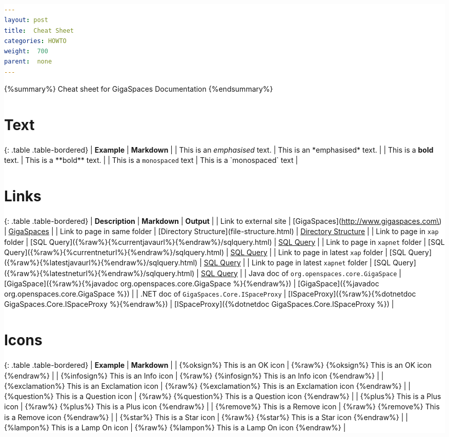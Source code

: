 ```yaml
---
layout: post
title:  Cheat Sheet
categories: HOWTO
weight:  700
parent:  none
---
```


{%summary%} Cheat sheet for GigaSpaces Documentation {%endsummary%}

# Text

{: .table .table-bordered}
| **Example** | **Markdown** |
| This is an *emphasised* text. | This is an \*emphasised\* text. |
| This is a **bold** text. | This is a \*\*bold\*\* text.  |
| This is a `monospaced` text | This is a \`monospaced\` text |

# Links

{: .table .table-bordered}
| **Description** | **Markdown** | **Output** |
| Link to external site | \[GigaSpaces\]\(http://www.gigaspaces.com\) | [GigaSpaces](http://www.gigaspaces.com) |
| Link to page in same folder | \[Directory Structure\]\(file-structure.html\) | [Directory Structure](file-structure.html) |
| Link to page in `xap` folder | \[SQL Query\]\({%raw%}{%currentjavaurl%}{%endraw%}/sqlquery.html\) | [SQL Query]({%currentjavaurl%}/sqlquery.html) |
| Link to page in `xapnet` folder | \[SQL Query\]\({%raw%}{%currentneturl%}{%endraw%}/sqlquery.html\) | [SQL Query]({%currentneturl%}/sqlquery.html) |
| Link to page in latest `xap` folder | \[SQL Query\]\({%raw%}{%latestjavaurl%}{%endraw%}/sqlquery.html\) | [SQL Query]({%latestjavaurl%}/sqlquery.html) |
| Link to page in latest `xapnet` folder | \[SQL Query\]\({%raw%}{%latestneturl%}{%endraw%}/sqlquery.html\) | [SQL Query]({%latestneturl%}/sqlquery.html) |
| Java doc of `org.openspaces.core.GigaSpace` | \[GigaSpace\]\({%raw%}{%javadoc org.openspaces.core.GigaSpace %}{%endraw%}\) | [GigaSpace]({%javadoc org.openspaces.core.GigaSpace %}) |
| .NET doc of `GigaSpaces.Core.ISpaceProxy` | \[ISpaceProxy\]\({%raw%}{%dotnetdoc GigaSpaces.Core.ISpaceProxy %}{%endraw%}\) | [ISpaceProxy]({%dotnetdoc GigaSpaces.Core.ISpaceProxy %}) |


# Icons

{: .table .table-bordered}
| **Example** | **Markdown** |
| {%oksign%} This is an OK icon               | {%raw%} {%oksign%} This is an OK icon {%endraw%} |
| {%infosign%} This is an Info icon           | {%raw%} {%infosign%} This is an Info icon {%endraw%} |
| {%exclamation%} This is an Exclamation icon | {%raw%} {%exclamation%} This is an Exclamation icon {%endraw%} |
| {%question%} This is a Question icon        | {%raw%} {%question%} This is a Question icon {%endraw%} |
| {%plus%} This is a Plus icon                | {%raw%} {%plus%} This is a Plus icon {%endraw%} |
| {%remove%} This is a Remove icon            | {%raw%} {%remove%} This is a Remove icon {%endraw%} |
| {%star%} This is a Star icon                | {%raw%} {%star%} This is a Star icon {%endraw%} |
| {%lampon%} This is a Lamp On icon           | {%raw%} {%lampon%} This is a Lamp On icon {%endraw%} |